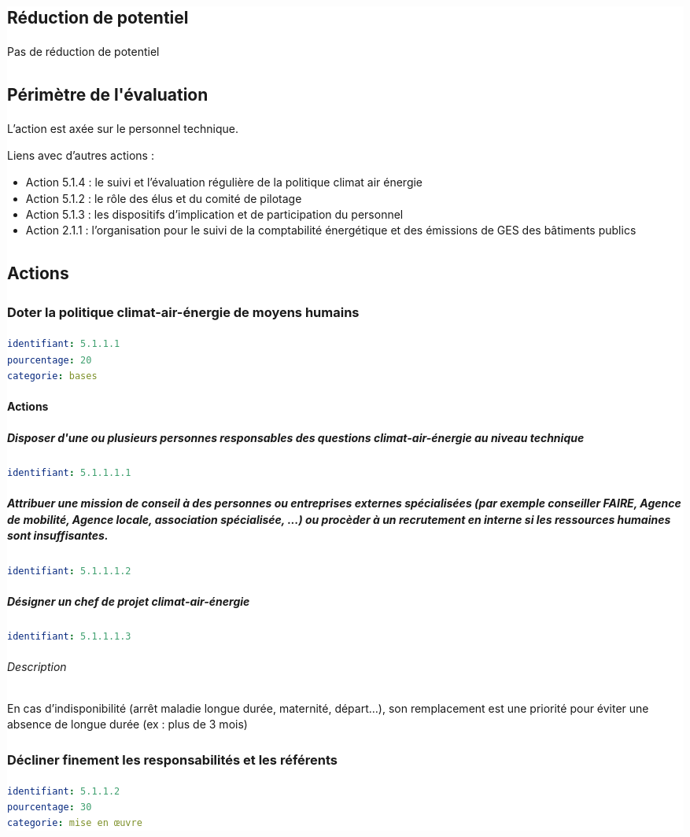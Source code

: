 
## Réduction de potentiel
Pas de réduction de potentiel

## Périmètre de l'évaluation
L’action est axée sur le personnel technique.

Liens avec d’autres actions : 
- Action 5.1.4 : le suivi et l’évaluation régulière de la politique climat air énergie 
- Action 5.1.2 : le rôle des élus et du comité de pilotage 
- Action 5.1.3 : les dispositifs d’implication et de participation du personnel
- Action 2.1.1 : l’organisation pour le suivi de la comptabilité énergétique et des émissions de GES des bâtiments publics

## Actions
### Doter la politique climat-air-énergie de moyens humains
```yaml
identifiant: 5.1.1.1
pourcentage: 20
categorie: bases
```

#### Actions
##### Disposer d'une ou plusieurs personnes responsables des questions climat-air-énergie au niveau technique
```yaml
identifiant: 5.1.1.1.1
```

##### Attribuer une mission de conseil à des personnes ou entreprises externes spécialisées (par exemple  conseiller FAIRE, Agence de mobilité, Agence locale, association spécialisée, ...) ou procèder à un recrutement en interne si les ressources humaines sont insuffisantes.
```yaml
identifiant: 5.1.1.1.2
```

##### Désigner un chef de projet climat-air-énergie
```yaml
identifiant: 5.1.1.1.3
```
###### Description
En cas d’indisponibilité (arrêt maladie longue durée, maternité, départ…), son remplacement est une priorité pour éviter une absence de longue durée (ex : plus de 3 mois)

### Décliner finement les responsabilités et les référents
```yaml
identifiant: 5.1.1.2
pourcentage: 30
categorie: mise en œuvre
```
